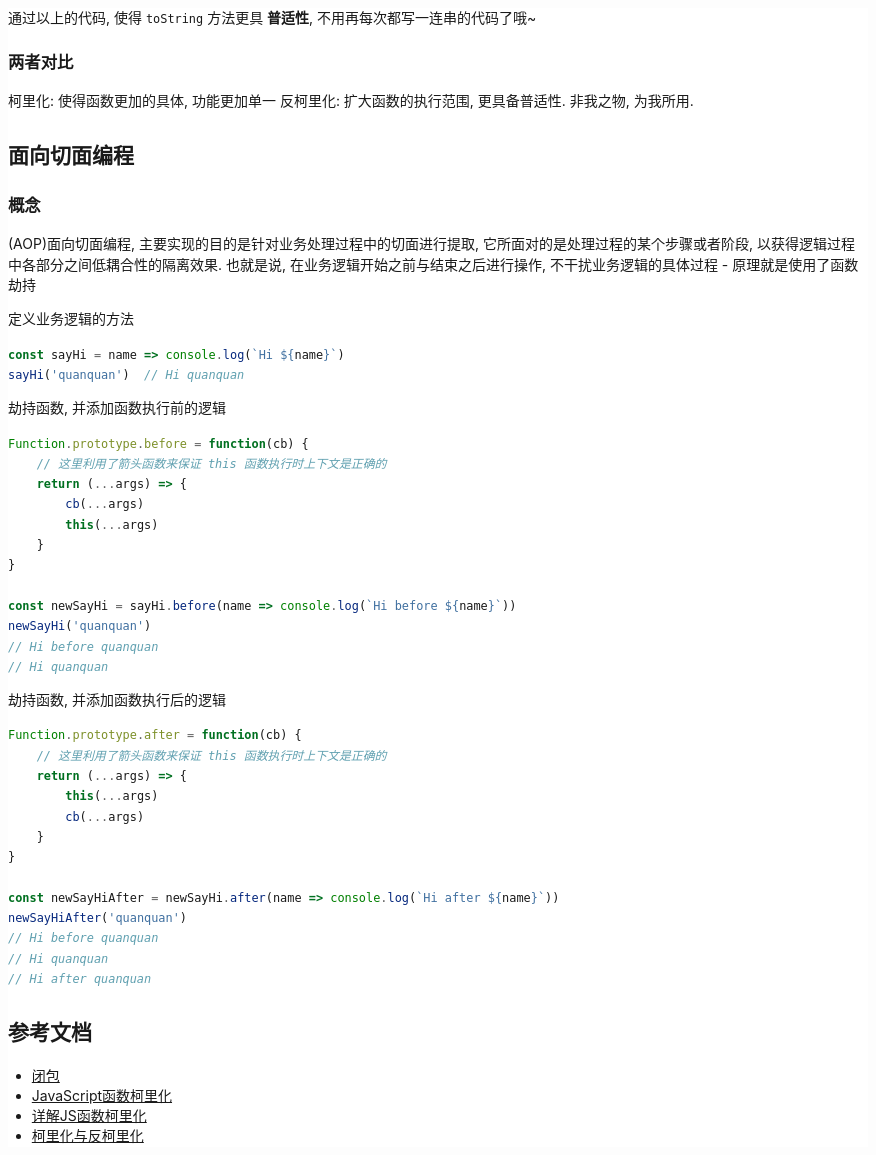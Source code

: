 通过以上的代码, 使得 `toString` 方法更具 **普适性**, 不用再每次都写一连串的代码了哦~

### 两者对比

柯里化: 使得函数更加的具体, 功能更加单一
反柯里化: 扩大函数的执行范围, 更具备普适性. 非我之物, 为我所用.

## 面向切面编程

### 概念

(AOP)面向切面编程, 主要实现的目的是针对业务处理过程中的切面进行提取, 它所面对的是处理过程的某个步骤或者阶段, 以获得逻辑过程中各部分之间低耦合性的隔离效果. 也就是说, 在业务逻辑开始之前与结束之后进行操作, 不干扰业务逻辑的具体过程 - 原理就是使用了函数劫持

定义业务逻辑的方法
```js
const sayHi = name => console.log(`Hi ${name}`)
sayHi('quanquan')  // Hi quanquan
```

劫持函数, 并添加函数执行前的逻辑
```js
Function.prototype.before = function(cb) {
    // 这里利用了箭头函数来保证 this 函数执行时上下文是正确的
    return (...args) => {
        cb(...args)
        this(...args)
    }
}

const newSayHi = sayHi.before(name => console.log(`Hi before ${name}`))
newSayHi('quanquan')
// Hi before quanquan
// Hi quanquan
```

劫持函数, 并添加函数执行后的逻辑
```js
Function.prototype.after = function(cb) {
    // 这里利用了箭头函数来保证 this 函数执行时上下文是正确的
    return (...args) => {
        this(...args)
        cb(...args)
    }
}

const newSayHiAfter = newSayHi.after(name => console.log(`Hi after ${name}`))
newSayHiAfter('quanquan')
// Hi before quanquan
// Hi quanquan
// Hi after quanquan
```

## 参考文档

- [闭包](https://developer.mozilla.org/zh-CN/docs/Web/JavaScript/Closures)
- [JavaScript函数柯里化](https://zhuanlan.zhihu.com/p/31271179)
- [详解JS函数柯里化](https://www.jianshu.com/p/2975c25e4d71)
- [柯里化与反柯里化](https://www.cnblogs.com/walls/p/9357818.html)
